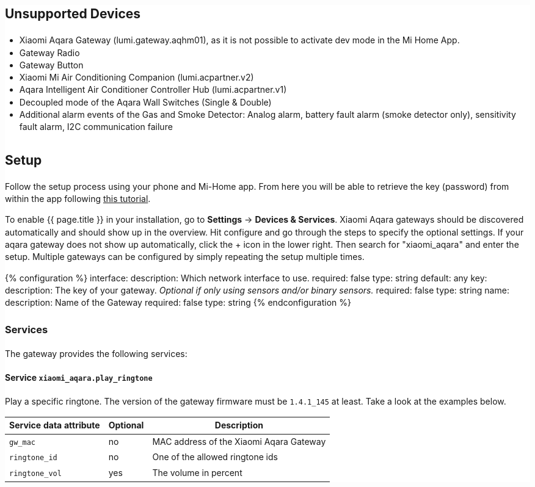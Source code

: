 ## Unsupported Devices

- Xiaomi Aqara Gateway (lumi.gateway.aqhm01), as it is not possible to activate dev mode in the Mi Home App.
- Gateway Radio
- Gateway Button
- Xiaomi Mi Air Conditioning Companion (lumi.acpartner.v2)
- Aqara Intelligent Air Conditioner Controller Hub (lumi.acpartner.v1)
- Decoupled mode of the Aqara Wall Switches (Single & Double)
- Additional alarm events of the Gas and Smoke Detector: Analog alarm, battery fault alarm (smoke detector only), sensitivity fault alarm, I2C communication failure

## Setup

Follow the setup process using your phone and Mi-Home app. From here you will be able to retrieve the key (password) from within the app following [this tutorial](https://www.domoticz.com/wiki/Xiaomi_Gateway_(Aqara)#Adding_the_Xiaomi_Gateway_to_Domoticz).

To enable {{ page.title }} in your installation, go to **Settings** -> **Devices & Services**. Xiaomi Aqara gateways should be discovered automatically and should show up in the overview. Hit configure and go through the steps to specify the optional settings. If your aqara gateway does not show up automatically, click the + icon in the lower right. Then search for "xiaomi_aqara" and enter the setup. Multiple gateways can be configured by simply repeating the setup multiple times.

{% configuration %}
interface:
  description: Which network interface to use.
  required: false
  type: string
  default: any
key:
  description: The key of your gateway. *Optional if only using sensors and/or binary sensors.*
  required: false
  type: string
name:
  description: Name of the Gateway
  required: false
  type: string
{% endconfiguration %}

### Services

The gateway provides the following services:

#### Service `xiaomi_aqara.play_ringtone`

Play a specific ringtone. The version of the gateway firmware must be `1.4.1_145` at least. Take a look at the examples below.

| Service data attribute    | Optional | Description                                           |
|---------------------------|----------|-------------------------------------------------------|
| `gw_mac`                  |       no | MAC address of the Xiaomi Aqara Gateway               |
| `ringtone_id`             |       no | One of the allowed ringtone ids                       |
| `ringtone_vol`            |      yes | The volume in percent                                 |
